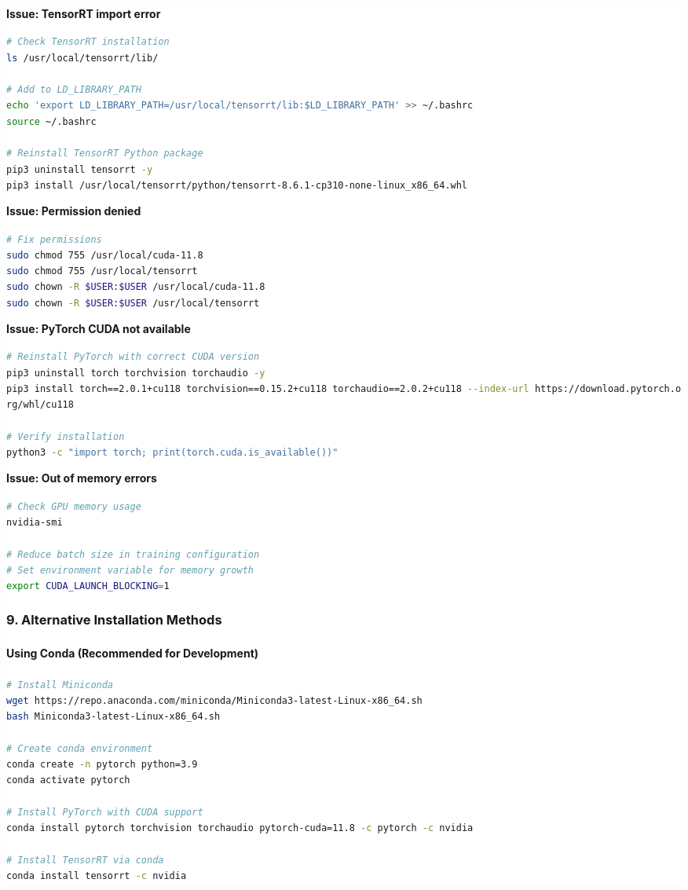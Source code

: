 **Issue: TensorRT import error**
```bash
# Check TensorRT installation
ls /usr/local/tensorrt/lib/

# Add to LD_LIBRARY_PATH
echo 'export LD_LIBRARY_PATH=/usr/local/tensorrt/lib:$LD_LIBRARY_PATH' >> ~/.bashrc
source ~/.bashrc

# Reinstall TensorRT Python package
pip3 uninstall tensorrt -y
pip3 install /usr/local/tensorrt/python/tensorrt-8.6.1-cp310-none-linux_x86_64.whl
```

**Issue: Permission denied**
```bash
# Fix permissions
sudo chmod 755 /usr/local/cuda-11.8
sudo chmod 755 /usr/local/tensorrt
sudo chown -R $USER:$USER /usr/local/cuda-11.8
sudo chown -R $USER:$USER /usr/local/tensorrt
```

**Issue: PyTorch CUDA not available**
```bash
# Reinstall PyTorch with correct CUDA version
pip3 uninstall torch torchvision torchaudio -y
pip3 install torch==2.0.1+cu118 torchvision==0.15.2+cu118 torchaudio==2.0.2+cu118 --index-url https://download.pytorch.org/whl/cu118

# Verify installation
python3 -c "import torch; print(torch.cuda.is_available())"
```

**Issue: Out of memory errors**
```bash
# Check GPU memory usage
nvidia-smi

# Reduce batch size in training configuration
# Set environment variable for memory growth
export CUDA_LAUNCH_BLOCKING=1
```

### 9. Alternative Installation Methods

#### Using Conda (Recommended for Development)
```bash
# Install Miniconda
wget https://repo.anaconda.com/miniconda/Miniconda3-latest-Linux-x86_64.sh
bash Miniconda3-latest-Linux-x86_64.sh

# Create conda environment
conda create -n pytorch python=3.9
conda activate pytorch

# Install PyTorch with CUDA support
conda install pytorch torchvision torchaudio pytorch-cuda=11.8 -c pytorch -c nvidia

# Install TensorRT via conda
conda install tensorrt -c nvidia
```
